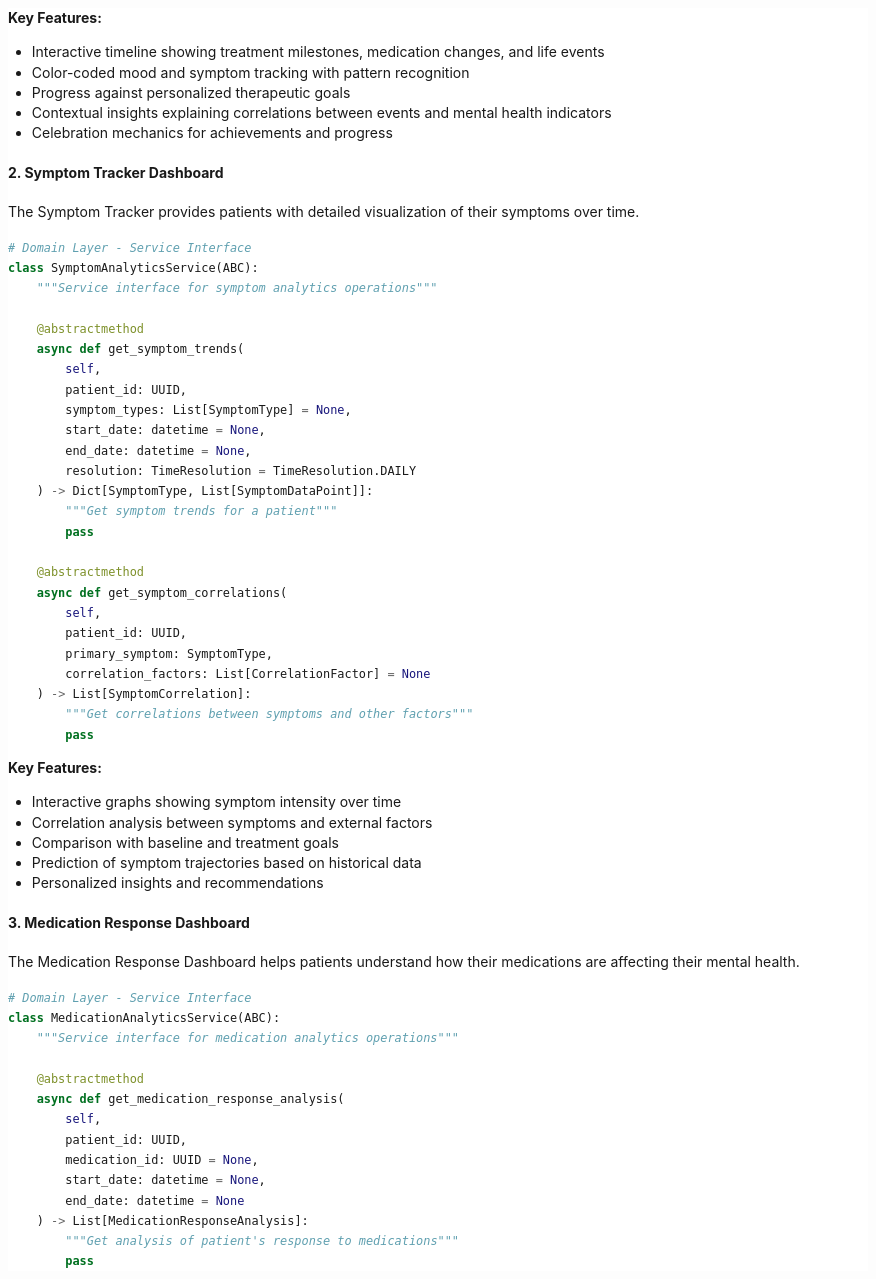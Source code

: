 **Key Features:**
- Interactive timeline showing treatment milestones, medication changes, and life events
- Color-coded mood and symptom tracking with pattern recognition
- Progress against personalized therapeutic goals
- Contextual insights explaining correlations between events and mental health indicators
- Celebration mechanics for achievements and progress

#### 2. Symptom Tracker Dashboard

The Symptom Tracker provides patients with detailed visualization of their symptoms over time.

```python
# Domain Layer - Service Interface
class SymptomAnalyticsService(ABC):
    """Service interface for symptom analytics operations"""
    
    @abstractmethod
    async def get_symptom_trends(
        self,
        patient_id: UUID,
        symptom_types: List[SymptomType] = None,
        start_date: datetime = None,
        end_date: datetime = None,
        resolution: TimeResolution = TimeResolution.DAILY
    ) -> Dict[SymptomType, List[SymptomDataPoint]]:
        """Get symptom trends for a patient"""
        pass
    
    @abstractmethod
    async def get_symptom_correlations(
        self,
        patient_id: UUID,
        primary_symptom: SymptomType,
        correlation_factors: List[CorrelationFactor] = None
    ) -> List[SymptomCorrelation]:
        """Get correlations between symptoms and other factors"""
        pass
```

**Key Features:**
 
- Interactive graphs showing symptom intensity over time
- Correlation analysis between symptoms and external factors
- Comparison with baseline and treatment goals
- Prediction of symptom trajectories based on historical data
- Personalized insights and recommendations

#### 3. Medication Response Dashboard

The Medication Response Dashboard helps patients understand how their medications are affecting their mental health.

```python
# Domain Layer - Service Interface
class MedicationAnalyticsService(ABC):
    """Service interface for medication analytics operations"""
    
    @abstractmethod
    async def get_medication_response_analysis(
        self,
        patient_id: UUID,
        medication_id: UUID = None,
        start_date: datetime = None,
        end_date: datetime = None
    ) -> List[MedicationResponseAnalysis]:
        """Get analysis of patient's response to medications"""
        pass
```